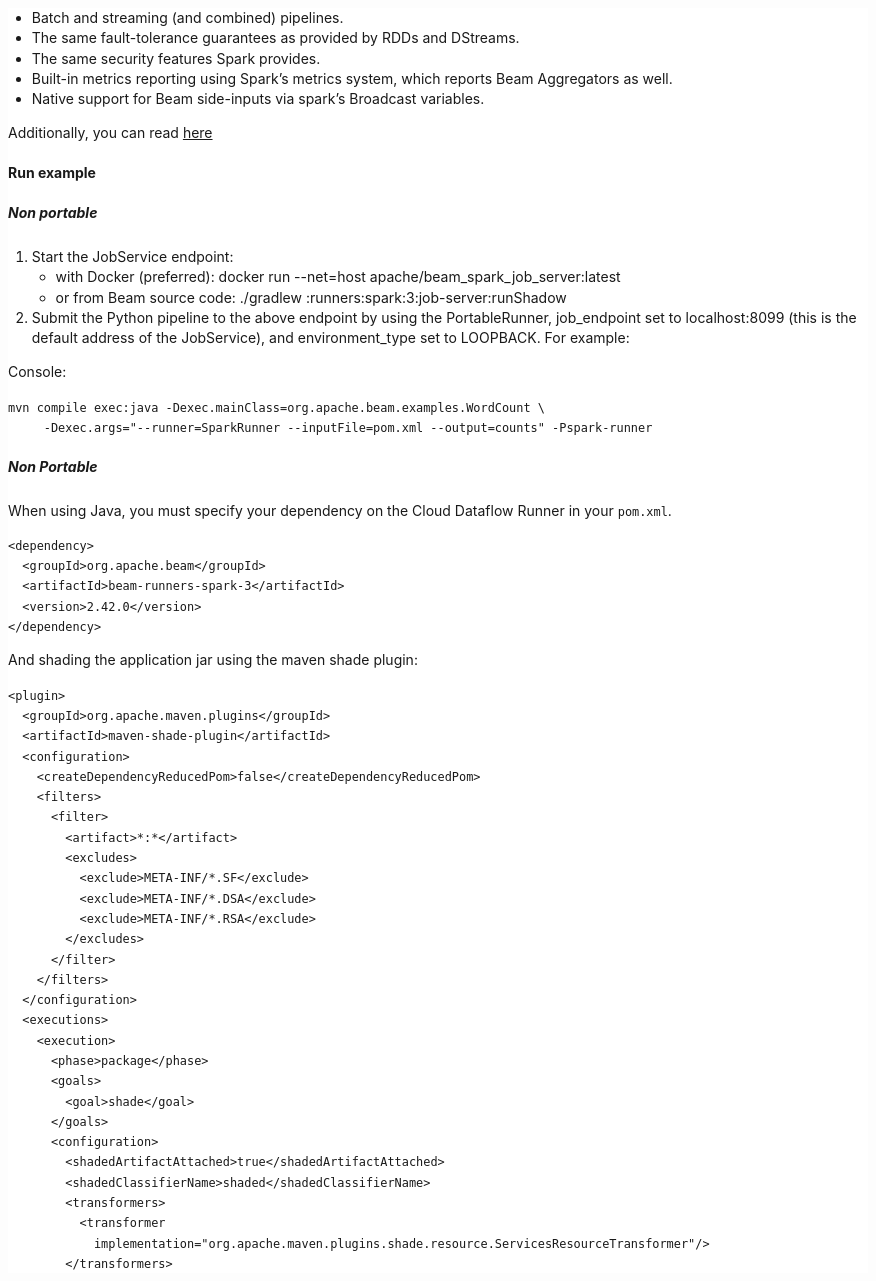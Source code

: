 * Batch and streaming (and combined) pipelines.
* The same fault-tolerance guarantees as provided by RDDs and DStreams.
* The same security features Spark provides.
* Built-in metrics reporting using Spark’s metrics system, which reports Beam Aggregators as well.
* Native support for Beam side-inputs via spark’s Broadcast variables.

Additionally, you can read [here](https://beam.apache.org/documentation/runners/spark/)

#### Run example

##### Non portable
1. Start the JobService endpoint:
    * with Docker (preferred): docker run --net=host apache/beam_spark_job_server:latest
    * or from Beam source code: ./gradlew :runners:spark:3:job-server:runShadow
2. Submit the Python pipeline to the above endpoint by using the PortableRunner, job_endpoint set to localhost:8099 (this is the default address of the JobService), and environment_type set to LOOPBACK. For example:

Console:
```
mvn compile exec:java -Dexec.mainClass=org.apache.beam.examples.WordCount \
     -Dexec.args="--runner=SparkRunner --inputFile=pom.xml --output=counts" -Pspark-runner
```

##### Non Portable

When using Java, you must specify your dependency on the Cloud Dataflow Runner in your `pom.xml`.

```
<dependency>
  <groupId>org.apache.beam</groupId>
  <artifactId>beam-runners-spark-3</artifactId>
  <version>2.42.0</version>
</dependency>
```

And shading the application jar using the maven shade plugin:

```
<plugin>
  <groupId>org.apache.maven.plugins</groupId>
  <artifactId>maven-shade-plugin</artifactId>
  <configuration>
    <createDependencyReducedPom>false</createDependencyReducedPom>
    <filters>
      <filter>
        <artifact>*:*</artifact>
        <excludes>
          <exclude>META-INF/*.SF</exclude>
          <exclude>META-INF/*.DSA</exclude>
          <exclude>META-INF/*.RSA</exclude>
        </excludes>
      </filter>
    </filters>
  </configuration>
  <executions>
    <execution>
      <phase>package</phase>
      <goals>
        <goal>shade</goal>
      </goals>
      <configuration>
        <shadedArtifactAttached>true</shadedArtifactAttached>
        <shadedClassifierName>shaded</shadedClassifierName>
        <transformers>
          <transformer
            implementation="org.apache.maven.plugins.shade.resource.ServicesResourceTransformer"/>
        </transformers>
```